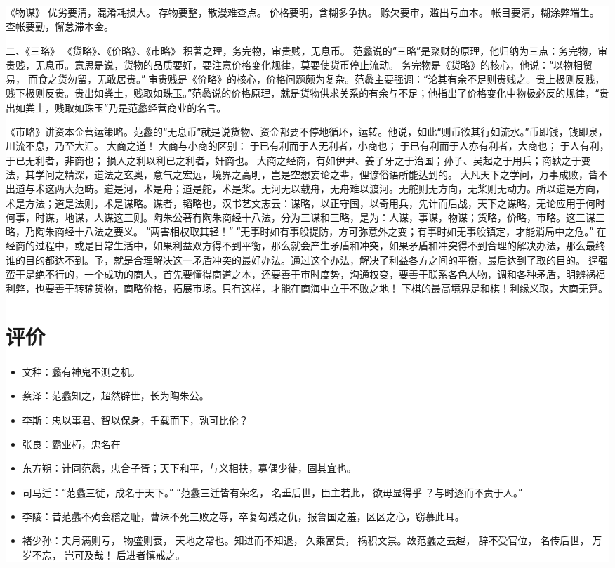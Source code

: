 《物谋》
优劣要清，混淆耗损大。
存物要整，散漫难查点。
价格要明，含糊多争执。
赊欠要审，滥出亏血本。
帐目要清，糊涂弊端生。
查帐要勤，懈怠滞本金。

二、《三略》
《货略》、《价略》、《市略》
积著之理，务完物，审贵贱，无息币。
范蠡说的“三略”是聚财的原理，他归纳为三点：务完物，审贵贱，无息币。意思是说，货物的品质要好，要注意价格变化规律，莫要使货币停止流动。
务完物是《货略》的核心，他说：“以物相贸易， 而食之货勿留，无敢居贵。”
审贵贱是《价略》的核心，价格问题颇为复杂。范蠡主要强调：“论其有余不足则贵贱之。贵上极则反贱，贱下极则反贵。贵出如粪土，贱取如珠玉。”范蠡说的价格原理，就是货物供求关系的有余与不足；他指出了价格变化中物极必反的规律，“贵出如粪土，贱取如珠玉”乃是范蠡经营商业的名言。

《市略》讲资本金营运策略。范蠡的“无息币”就是说货物、资金都要不停地循环，运转。他说，如此“则币欲其行如流水。”币即钱，钱即泉，川流不息，乃至大汇。
大商之道！
大商与小商的区别：
于已有利而于人无利者，小商也；
于已有利而于人亦有利者，大商也；
于人有利，于已无利者，非商也；
损人之利以利已之利者，奸商也。
大商之经商，有如伊尹、姜子牙之于治国；孙子、吴起之于用兵；商鞅之于变法，其学问之精深，道法之玄奥，意气之宏远，境界之高明，岂是空想妄论之辈，俚谚俗语所能达到的。
大凡天下之学问，万事成败，皆不出道与术这两大范畴。道是河，术是舟；道是舵，术是桨。无河无以载舟，无舟难以渡河。无舵则无方向，无桨则无动力。所以道是方向，术是方法；道是法则，术是谋略。谋者，韬略也，汉书艺文志云：谋略，以正守国，以奇用兵，先计而后战，天下之谋略，无论应用于何时何事，时谋，地谋，人谋这三则。陶朱公著有陶朱商经十八法，分为三谋和三略，是为：人谋，事谋，物谋；货略，价略，市略。这三谋三略，乃陶朱商经十八法之要义。
“两害相权取其轻！”
“无事时如有事般提防，方可弥意外之变；有事时如无事般镇定，才能消局中之危。”
在经商的过程中，或是日常生活中，如果利益双方得不到平衡，那么就会产生矛盾和冲突，如果矛盾和冲突得不到合理的解决办法，那么最终谁的目的都达不到。予，就是合理解决这一矛盾冲突的最好办法。通过这个办法，解决了利益各方之间的平衡，最后达到了取的目的。
逞强蛮干是绝不行的，一个成功的商人，首先要懂得商道之本，还要善于审时度势，沟通权变，要善于联系各色人物，调和各种矛盾，明辨祸福利弊，也要善于转输货物，商略价格，拓展市场。只有这样，才能在商海中立于不败之地！
下棋的最高境界是和棋！利缘义取，大商无算。



# 评价
* 文种：蠡有神鬼不测之机。

* 蔡泽：范蠡知之，超然辟世，长为陶朱公。

* 李斯：忠以事君、智以保身，千载而下，孰可比伦？

* 张良：霸业朽，忠名在

* 东方朔：计同范蠡，忠合子胥；天下和平，与义相扶，寡偶少徒，固其宜也。

* 司马迁：“范蠡三徙，成名于天下。”
“范蠡三迁皆有荣名， 名垂后世，臣主若此， 欲毋显得乎 ？与时逐而不责于人。”

* 李陵：昔范蠡不殉会稽之耻，曹沬不死三败之辱，卒复勾践之仇，报鲁国之羞，区区之心，窃慕此耳。

* 褚少孙：夫月满则亏， 物盛则衰， 天地之常也。知进而不知退， 久乘富贵， 祸积文祟。故范蠡之去越， 辞不受官位， 名传后世， 万岁不忘， 岂可及哉！ 后进者慎戒之。
